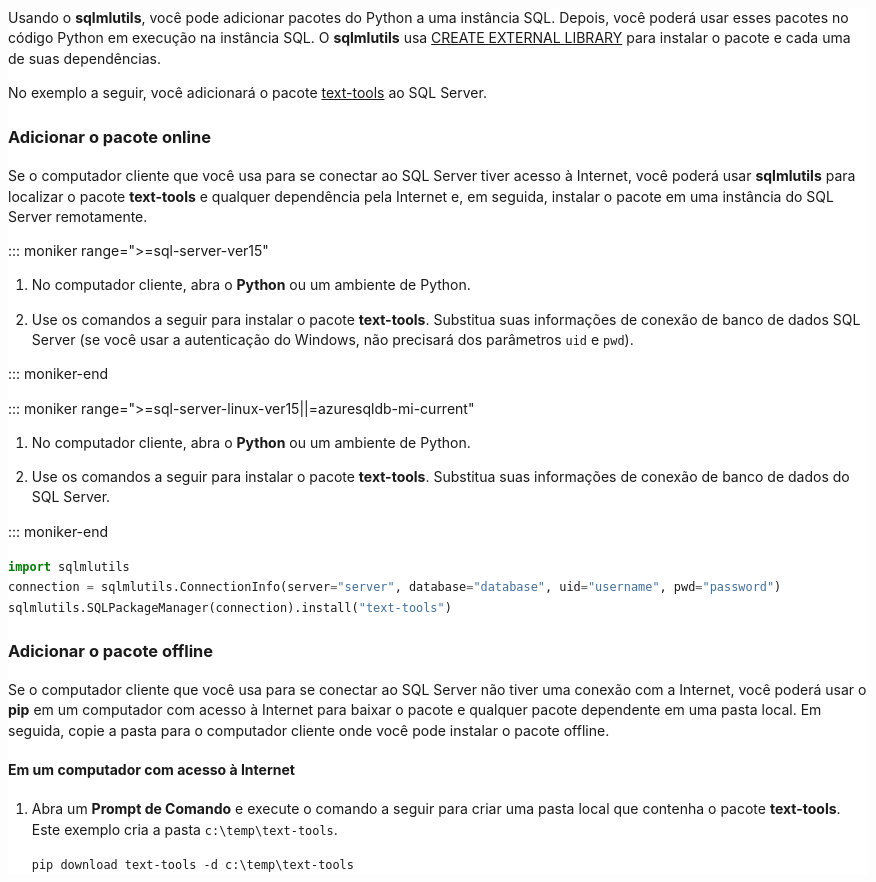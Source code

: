 Usando o **sqlmlutils**, você pode adicionar pacotes do Python a uma instância SQL. Depois, você poderá usar esses pacotes no código Python em execução na instância SQL. O **sqlmlutils** usa [CREATE EXTERNAL LIBRARY](../../t-sql/statements/create-external-library-transact-sql.md) para instalar o pacote e cada uma de suas dependências.

No exemplo a seguir, você adicionará o pacote [text-tools](https://pypi.org/project/text-tools/) ao SQL Server.

### <a name="add-the-package-online"></a>Adicionar o pacote online

Se o computador cliente que você usa para se conectar ao SQL Server tiver acesso à Internet, você poderá usar **sqlmlutils** para localizar o pacote **text-tools** e qualquer dependência pela Internet e, em seguida, instalar o pacote em uma instância do SQL Server remotamente.

::: moniker range=">=sql-server-ver15"

1. No computador cliente, abra o **Python** ou um ambiente de Python.

1. Use os comandos a seguir para instalar o pacote **text-tools**. Substitua suas informações de conexão de banco de dados SQL Server (se você usar a autenticação do Windows, não precisará dos parâmetros `uid` e `pwd`).

::: moniker-end

::: moniker range=">=sql-server-linux-ver15||=azuresqldb-mi-current"

1. No computador cliente, abra o **Python** ou um ambiente de Python.

1. Use os comandos a seguir para instalar o pacote **text-tools**. Substitua suas informações de conexão de banco de dados do SQL Server.

::: moniker-end

   ```python
   import sqlmlutils
   connection = sqlmlutils.ConnectionInfo(server="server", database="database", uid="username", pwd="password")
   sqlmlutils.SQLPackageManager(connection).install("text-tools")
   ```

### <a name="add-the-package-offline"></a>Adicionar o pacote offline

Se o computador cliente que você usa para se conectar ao SQL Server não tiver uma conexão com a Internet, você poderá usar o **pip** em um computador com acesso à Internet para baixar o pacote e qualquer pacote dependente em uma pasta local. Em seguida, copie a pasta para o computador cliente onde você pode instalar o pacote offline.

#### <a name="on-a-computer-with-internet-access"></a>Em um computador com acesso à Internet

1. Abra um **Prompt de Comando** e execute o comando a seguir para criar uma pasta local que contenha o pacote **text-tools**. Este exemplo cria a pasta `c:\temp\text-tools`.

   ```console
   pip download text-tools -d c:\temp\text-tools
   ```

